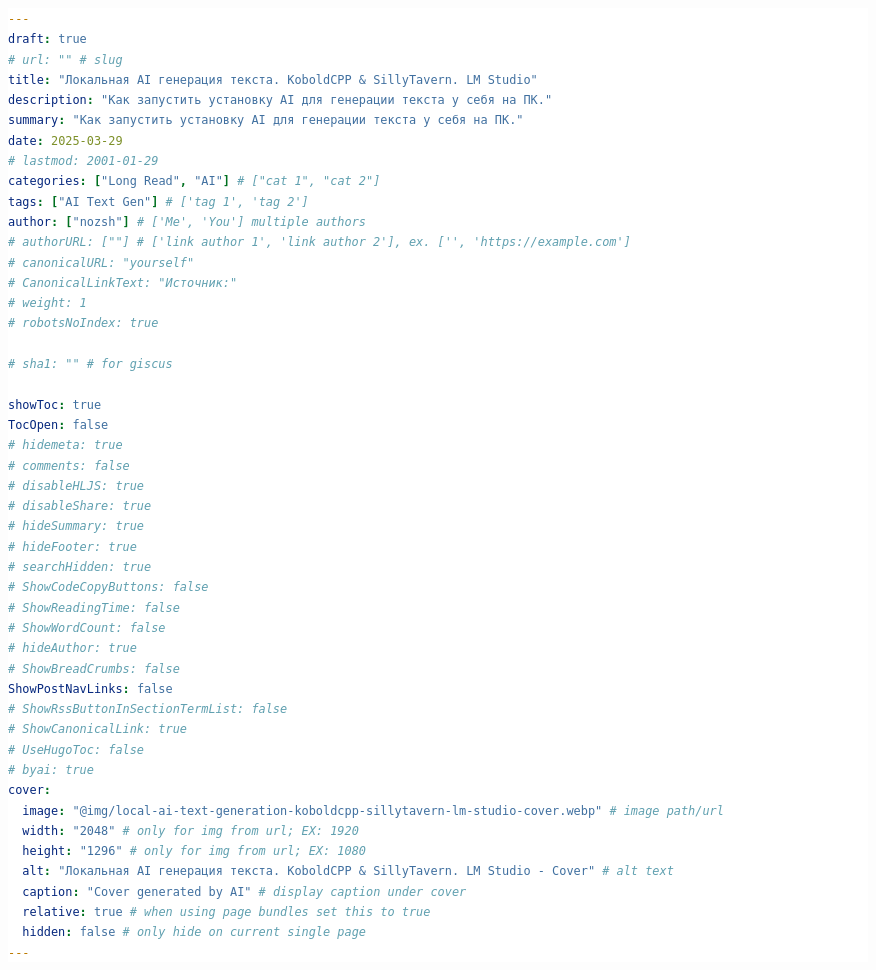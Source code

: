 ```yaml
---
draft: true
# url: "" # slug
title: "Локальная AI генерация текста. KoboldCPP & SillyTavern. LM Studio"
description: "Как запустить установку AI для генерации текста у себя на ПК."
summary: "Как запустить установку AI для генерации текста у себя на ПК."
date: 2025-03-29
# lastmod: 2001-01-29
categories: ["Long Read", "AI"] # ["cat 1", "cat 2"]
tags: ["AI Text Gen"] # ['tag 1', 'tag 2']
author: ["nozsh"] # ['Me', 'You'] multiple authors
# authorURL: [""] # ['link author 1', 'link author 2'], ex. ['', 'https://example.com']
# canonicalURL: "yourself"
# CanonicalLinkText: "Источник:"
# weight: 1
# robotsNoIndex: true

# sha1: "" # for giscus

showToc: true
TocOpen: false
# hidemeta: true
# comments: false
# disableHLJS: true
# disableShare: true
# hideSummary: true
# hideFooter: true
# searchHidden: true
# ShowCodeCopyButtons: false
# ShowReadingTime: false
# ShowWordCount: false
# hideAuthor: true
# ShowBreadCrumbs: false
ShowPostNavLinks: false
# ShowRssButtonInSectionTermList: false
# ShowCanonicalLink: true
# UseHugoToc: false
# byai: true
cover:
  image: "@img/local-ai-text-generation-koboldcpp-sillytavern-lm-studio-cover.webp" # image path/url
  width: "2048" # only for img from url; EX: 1920
  height: "1296" # only for img from url; EX: 1080
  alt: "Локальная AI генерация текста. KoboldCPP & SillyTavern. LM Studio - Cover" # alt text
  caption: "Cover generated by AI" # display caption under cover
  relative: true # when using page bundles set this to true
  hidden: false # only hide on current single page
---
```



[^st]: ST - сокращение SillyTavern.
